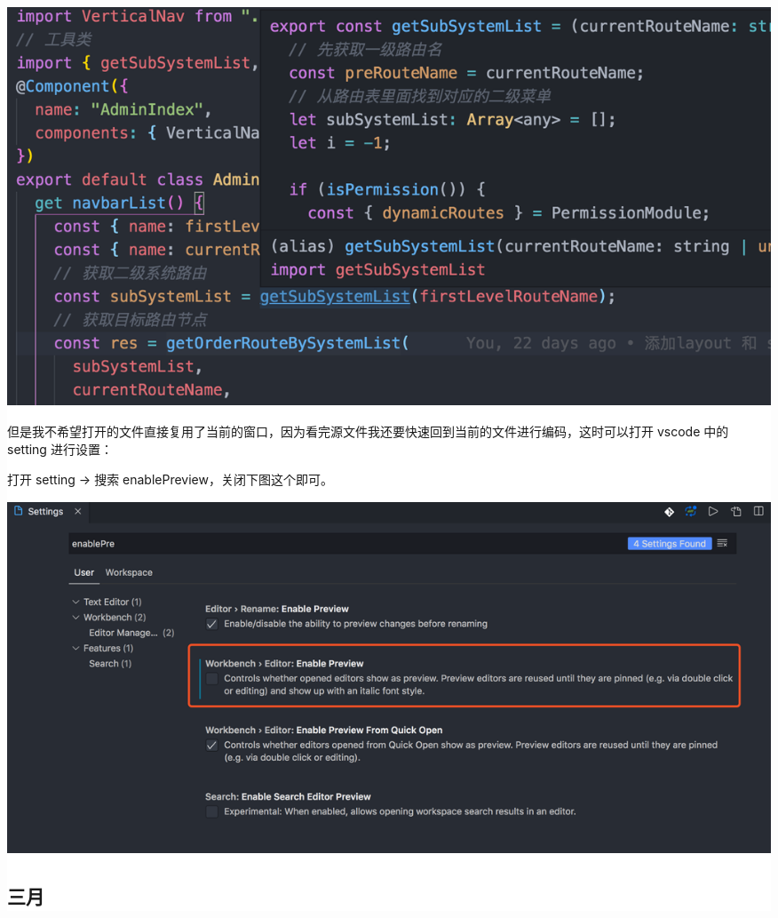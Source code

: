 ![](../.vuepress/public/images/vscode-hover-link-source.png)

但是我不希望打开的文件直接复用了当前的窗口，因为看完源文件我还要快速回到当前的文件进行编码，这时可以打开 vscode 中的 setting 进行设置：

打开 setting -> 搜索 enablePreview，关闭下图这个即可。

![](../.vuepress/public/images/vscode-tip-enable-preview.png)

## 三月
